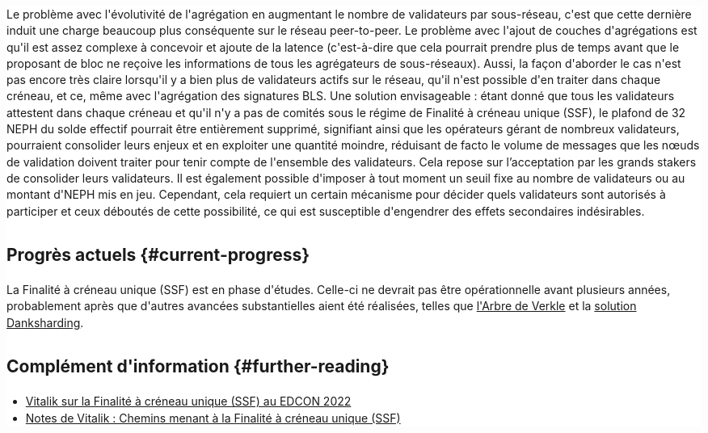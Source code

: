Le problème avec l'évolutivité de l'agrégation en augmentant le nombre de validateurs par sous-réseau, c'est que cette dernière induit une charge beaucoup plus conséquente sur le réseau peer-to-peer. Le problème avec l'ajout de couches d'agrégations est qu'il est assez complexe à concevoir et ajoute de la latence (c'est-à-dire que cela pourrait prendre plus de temps avant que le proposant de bloc ne reçoive les informations de tous les agrégateurs de sous-réseaux). Aussi, la façon d'aborder le cas n'est pas encore très claire lorsqu'il y a bien plus de validateurs actifs sur le réseau, qu'il n'est possible d'en traiter dans chaque créneau, et ce, même avec l'agrégation des signatures BLS. Une solution envisageable : étant donné que tous les validateurs attestent dans chaque créneau et qu'il n'y a pas de comités sous le régime de Finalité à créneau unique (SSF), le plafond de 32 NEPH du solde effectif pourrait être entièrement supprimé, signifiant ainsi que les opérateurs gérant de nombreux validateurs, pourraient consolider leurs enjeux et en exploiter une quantité moindre, réduisant de facto le volume de messages que les nœuds de validation doivent traiter pour tenir compte de l'ensemble des validateurs. Cela repose sur l’acceptation par les grands stakers de consolider leurs validateurs. Il est également possible d'imposer à tout moment un seuil fixe au nombre de validateurs ou au montant d'NEPH mis en jeu. Cependant, cela requiert un certain mécanisme pour décider quels validateurs sont autorisés à participer et ceux déboutés de cette possibilité, ce qui est susceptible d'engendrer des effets secondaires indésirables.

## Progrès actuels {#current-progress}

La Finalité à créneau unique (SSF) est en phase d'études. Celle-ci ne devrait pas être opérationnelle avant plusieurs années, probablement après que d'autres avancées substantielles aient été réalisées, telles que [l'Arbre de Verkle](/roadmap/verkle-trees/) et la [solution Danksharding](/roadmap/danksharding/).

## Complément d'information {#further-reading}

- [Vitalik sur la Finalité à créneau unique (SSF) au EDCON 2022](https://www.youtube.com/watch?v=nPgUKNPWXNI)
- [Notes de Vitalik : Chemins menant à la Finalité à créneau unique (SSF)](https://notes.Nephele.org/@vbuterin/single_slot_finality)
